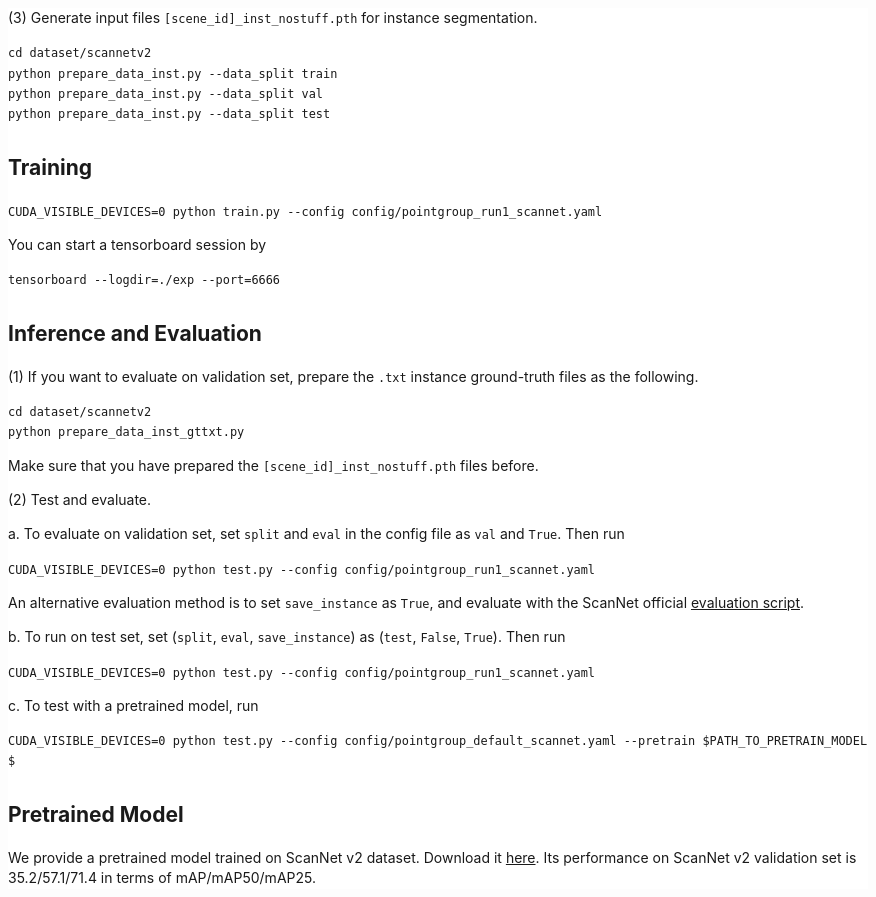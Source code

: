(3) Generate input files `[scene_id]_inst_nostuff.pth` for instance segmentation.
```
cd dataset/scannetv2
python prepare_data_inst.py --data_split train
python prepare_data_inst.py --data_split val
python prepare_data_inst.py --data_split test
```

## Training
```
CUDA_VISIBLE_DEVICES=0 python train.py --config config/pointgroup_run1_scannet.yaml 
```
You can start a tensorboard session by
```
tensorboard --logdir=./exp --port=6666
```

## Inference and Evaluation

(1) If you want to evaluate on validation set, prepare the `.txt` instance ground-truth files as the following.
```
cd dataset/scannetv2
python prepare_data_inst_gttxt.py
```
Make sure that you have prepared the `[scene_id]_inst_nostuff.pth` files before. 

(2) Test and evaluate. 

a. To evaluate on validation set, set `split` and `eval` in the config file as `val` and `True`. Then run 
```
CUDA_VISIBLE_DEVICES=0 python test.py --config config/pointgroup_run1_scannet.yaml
```
An alternative evaluation method is to set `save_instance` as `True`, and evaluate with the ScanNet official [evaluation script](https://github.com/ScanNet/ScanNet/blob/master/BenchmarkScripts/3d_evaluation/evaluate_semantic_instance.py).

b. To run on test set, set (`split`, `eval`, `save_instance`) as (`test`, `False`, `True`). Then run
```
CUDA_VISIBLE_DEVICES=0 python test.py --config config/pointgroup_run1_scannet.yaml
```

c. To test with a pretrained model, run
```
CUDA_VISIBLE_DEVICES=0 python test.py --config config/pointgroup_default_scannet.yaml --pretrain $PATH_TO_PRETRAIN_MODEL$
```

## Pretrained Model
We provide a pretrained model trained on ScanNet v2 dataset. Download it [here](https://drive.google.com/file/d/1wGolvj73i-vNtvsHhg_KXonNH2eB_6-w/view?usp=sharing). Its performance on ScanNet v2 validation set is 35.2/57.1/71.4 in terms of mAP/mAP50/mAP25.
